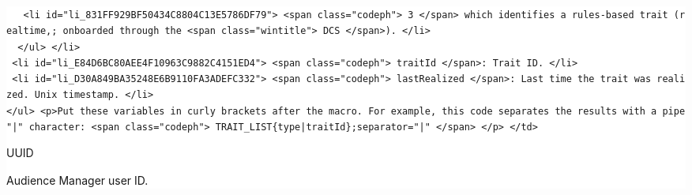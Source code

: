        <li id="li_831FF929BF50434C8804C13E5786DF79"> <span class="codeph"> 3 </span> which identifies a rules-based trait (realtime,; onboarded through the <span class="wintitle"> DCS </span>). </li> 
      </ul> </li> 
     <li id="li_E84D6BC80AEE4F10963C9882C4151ED4"> <span class="codeph"> traitId </span>: Trait ID. </li> 
     <li id="li_D30A849BA35248E6B9110FA3ADEFC332"> <span class="codeph"> lastRealized </span>: Last time the trait was realized. Unix timestamp. </li> 
    </ul> <p>Put these variables in curly brackets after the macro. For example, this code separates the results with a pipe "|" character: <span class="codeph"> TRAIT_LIST{type|traitId};separator="|" </span> </p> </td> 
  </tr> 
  <tr> 
   <td colname="col1"> <p> <span class="codeph"> UUID </span> </p> </td> 
   <td colname="col2"> <p> <span class="keyword"> Audience Manager </span> user ID. </p> </td> 
  </tr> 
 </tbody> 
</table>

